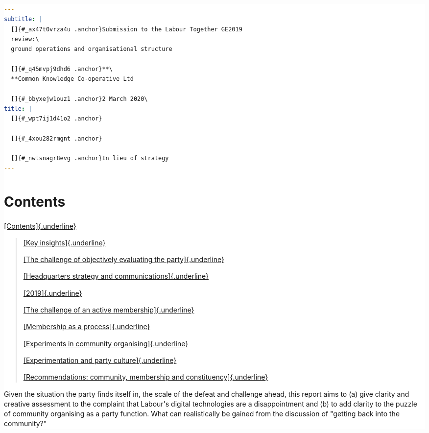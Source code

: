 ```yaml
---
subtitle: |
  []{#_ax47t0vrza4u .anchor}Submission to the Labour Together GE2019
  review:\
  ground operations and organisational structure

  []{#_q45mvpj9dhd6 .anchor}**\
  **Common Knowledge Co-operative Ltd

  []{#_bbyxejw1ouz1 .anchor}2 March 2020\
title: |
  []{#_wpt7ij1d41o2 .anchor}

  []{#_4xou282rmgnt .anchor}

  []{#_nwtsnagr8evg .anchor}In lieu of strategy
---
```


Contents
========

[[Contents]{.underline}](#contents)

> [[Key insights]{.underline}](#key-insights)
>
> [[The challenge of objectively evaluating the
> party]{.underline}](#the-challenge-of-objectively-evaluating-the-party)
>
> [[Headquarters strategy and
> communications]{.underline}](#headquarters-strategy-and-communications)
>
> [[2019]{.underline}](#section)
>
> [[The challenge of an active
> membership]{.underline}](#the-challenge-of-an-active-membership)
>
> [[Membership as a process]{.underline}](#membership-as-a-process)
>
> [[Experiments in community
> organising]{.underline}](#experiments-in-community-organising)
>
> [[Experimentation and party
> culture]{.underline}](#experimentation-and-party-culture)
>
> [[Recommendations: community, membership and
> constituency]{.underline}](#recommendations-community-membership-and-constituency)

Given the situation the party finds itself in, the scale of the defeat
and challenge ahead, this report aims to (a) give clarity and creative
assessment to the complaint that Labour\'s digital technologies are a
disappointment and (b) to add clarity to the puzzle of community
organising as a party function. What can realistically be gained from
the discussion of \"getting back into the community?"


[^1]: 'Diagnosis of Defeat: Labour's Turn to Smell the Coffee' (Lord
[^2]: Kate Proctor, 'Labour's Canvassing Strategy Had "Major
[^3]: Rowenna Davis, 'Arnie Graf: The Man Ed Miliband Asked to Rebuild
[^4]: 'Labour's Path Back to Power Will Be through on-the-Ground
[^5]: 'Diagnosis of Defeat', 17.
[^6]: Saul David Alinsky, *Rules for Radicals: A Practical Primer for
[^7]: 'Labour's Failure Had Little to Do with Organisers in the Field',
[^8]: 'Labour's Failure Had Little to Do with Organisers in the Field'.